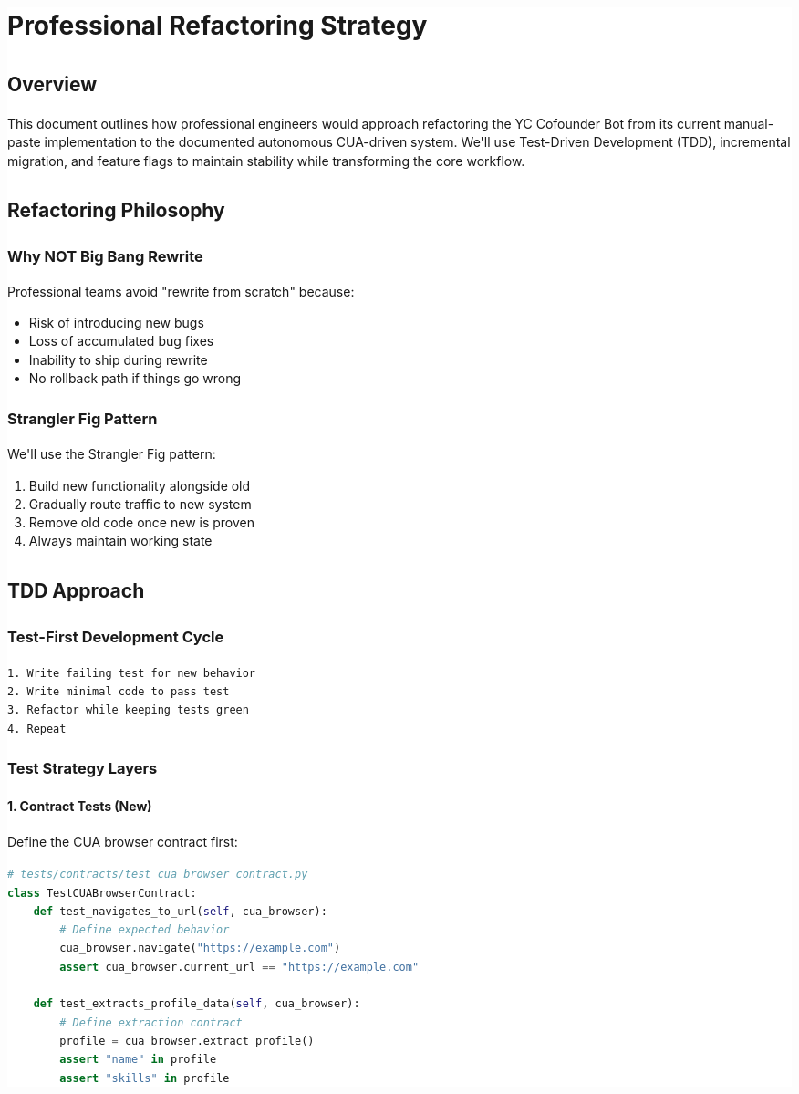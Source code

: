 # Professional Refactoring Strategy

## Overview

This document outlines how professional engineers would approach refactoring the YC Cofounder Bot from its current manual-paste implementation to the documented autonomous CUA-driven system. We'll use Test-Driven Development (TDD), incremental migration, and feature flags to maintain stability while transforming the core workflow.

## Refactoring Philosophy

### Why NOT Big Bang Rewrite
Professional teams avoid "rewrite from scratch" because:
- Risk of introducing new bugs
- Loss of accumulated bug fixes
- Inability to ship during rewrite
- No rollback path if things go wrong

### Strangler Fig Pattern
We'll use the Strangler Fig pattern:
1. Build new functionality alongside old
2. Gradually route traffic to new system
3. Remove old code once new is proven
4. Always maintain working state

## TDD Approach

### Test-First Development Cycle
```
1. Write failing test for new behavior
2. Write minimal code to pass test
3. Refactor while keeping tests green
4. Repeat
```

### Test Strategy Layers

#### 1. Contract Tests (New)
Define the CUA browser contract first:
```python
# tests/contracts/test_cua_browser_contract.py
class TestCUABrowserContract:
    def test_navigates_to_url(self, cua_browser):
        # Define expected behavior
        cua_browser.navigate("https://example.com")
        assert cua_browser.current_url == "https://example.com"
    
    def test_extracts_profile_data(self, cua_browser):
        # Define extraction contract
        profile = cua_browser.extract_profile()
        assert "name" in profile
        assert "skills" in profile
```
